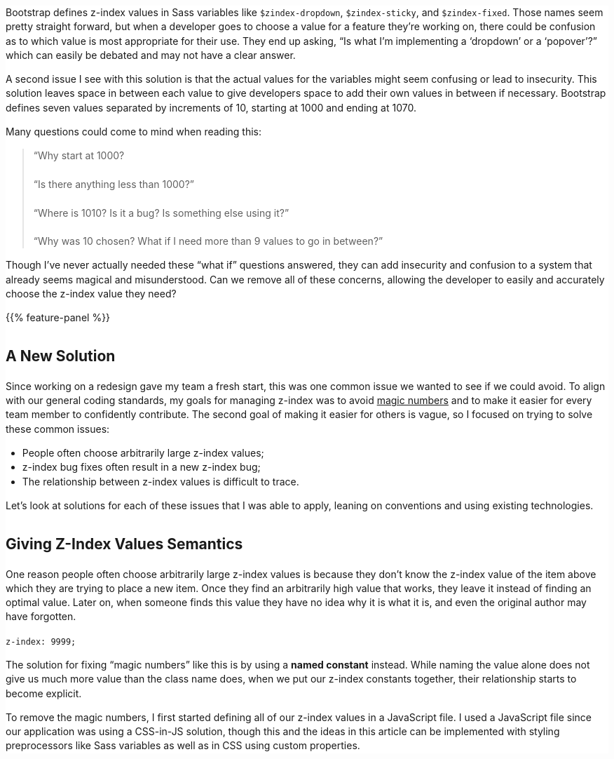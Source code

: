 Bootstrap defines z-index values in Sass variables like `$zindex-dropdown`, `$zindex-sticky`, and `$zindex-fixed`. Those names seem pretty straight forward, but when a developer goes to choose a value for a feature they’re working on, there could be confusion as to which value is most appropriate for their use. They end up asking, “Is what I’m implementing a ‘dropdown’ or a ‘popover’?” which can easily be debated and may not have a clear answer.

A second issue I see with this solution is that the actual values for the variables might seem confusing or lead to insecurity. This solution leaves space in between each value to give developers space to add their own values in between if necessary. Bootstrap defines seven values separated by increments of 10, starting at 1000 and ending at 1070.

Many questions could come to mind when reading this:

<blockquote>“Why start at 1000?<br /><br />“Is there anything less than 1000?”<br /><br />“Where is 1010? Is it a bug? Is something else using it?”<br /><br />“Why was 10 chosen? What if I need more than 9 values to go in between?”</blockquote>

Though I’ve never actually needed these “what if” questions answered, they can add insecurity and confusion to a system that already seems magical and misunderstood. Can we remove all of these concerns, allowing the developer to easily and accurately choose the z-index value they need?

{{% feature-panel %}}

## A New Solution

Since working on a redesign gave my team a fresh start, this was one common issue we wanted to see if we could avoid. To align with our general coding standards, my goals for managing z-index was to avoid [magic numbers](https://archive.org/details/cleancodehandboo00mart_843/page/n330/mode/2up) and to make it easier for every team member to confidently contribute. The second goal of making it easier for others is vague, so I focused on trying to solve these common issues:

- People often choose arbitrarily large z-index values;
- z-index bug fixes often result in a new z-index bug;
- The relationship between z-index values is difficult to trace.

Let’s look at solutions for each of these issues that I was able to apply, leaning on conventions and using existing technologies.

## Giving Z-Index Values Semantics

One reason people often choose arbitrarily large z-index values is because they don’t know the z-index value of the item above which they are trying to place a new item. Once they find an arbitrarily high value that works, they leave it instead of finding an optimal value. Later on, when someone finds this value they have no idea why it is what it is, and even the original author may have forgotten.

<pre><code class="language-css">z-index: 9999;</code></pre>

The solution for fixing “magic numbers” like this is by using a **named constant** instead. While naming the value alone does not give us much more value than the class name does, when we put our z-index constants together, their relationship starts to become explicit.

To remove the magic numbers, I first started defining all of our z-index values in a JavaScript file. I used a JavaScript file since our application was using a CSS-in-JS solution, though this and the ideas in this article can be implemented with styling preprocessors like Sass variables as well as in CSS using custom properties.
